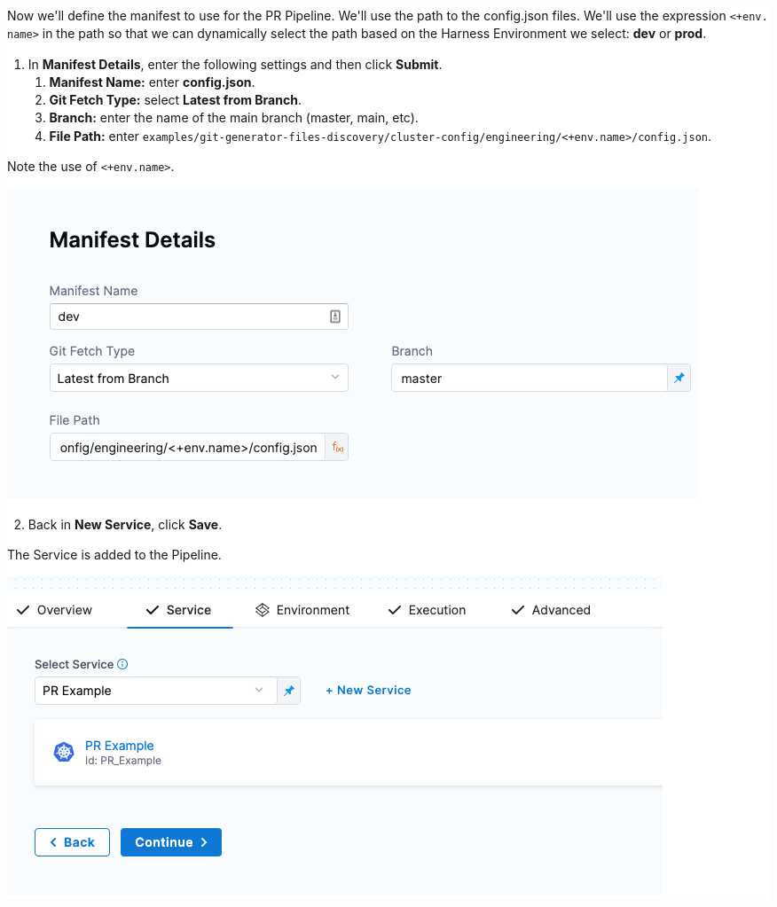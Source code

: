Now we'll define the manifest to use for the PR Pipeline. We'll use the path to the config.json files. We'll use the expression `<+env.name>` in the path so that we can dynamically select the path based on the Harness Environment we select: **dev** or **prod**.

1. In **Manifest Details**, enter the following settings and then click **Submit**.
	1. **Manifest Name:** enter **config.json**.
	2. **Git Fetch Type:** select **Latest from Branch**.
	3. **Branch:** enter the name of the main branch (master, main, etc).
	4. **File Path:** enter `examples/git-generator-files-discovery/cluster-config/engineering/<+env.name>/config.json`.  
	
  Note the use of `<+env.name>`.
  
  ![](./static/harness-git-ops-application-set-tutorial-53.png)

2. Back in **New Service**, click **Save**.

The Service is added to the Pipeline.

![](./static/harness-git-ops-application-set-tutorial-54.png)

